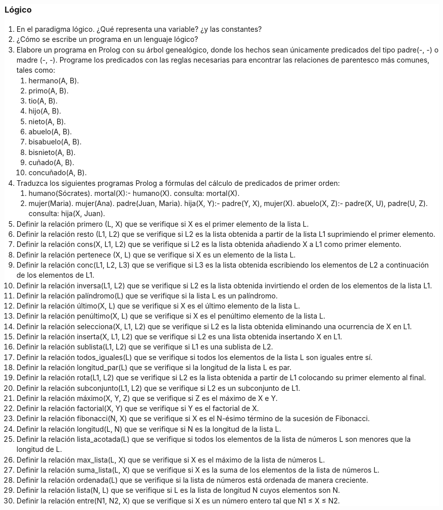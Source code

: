 ### Lógico

1. En el paradigma lógico. ¿Qué representa una variable? ¿y las constantes?
1. ¿Cómo se escribe un programa en un lenguaje lógico?
1. Elabore un programa en Prolog con su árbol genealógico, donde los hechos sean únicamente predicados del tipo padre(-, -) o madre (-, -). Programe los predicados con las reglas necesarias para encontrar las relaciones de parentesco más comunes, tales como:
    1. hermano(A, B).
    1. primo(A, B).
    1. tio(A, B).
    1. hijo(A, B).
    1. nieto(A, B).
    1. abuelo(A, B).
    1. bisabuelo(A, B).
    1. bisnieto(A, B).
    1. cuñado(A, B).
    1. concuñado(A, B).
1. Traduzca los siguientes programas Prolog a fórmulas del cálculo de predicados de primer orden:
    1. humano(Sócrates). mortal(X):- humano(X). consulta: mortal(X).
    1. mujer(Maria). mujer(Ana). padre(Juan, Maria). hija(X, Y):- padre(Y, X), mujer(X). abuelo(X, Z):- padre(X, U), padre(U, Z). consulta: hija(X, Juan).
1. Definir la relación primero (L, X) que se verifique si X es el primer elemento de la lista L.
1. Definir la relación resto (L1, L2) que se verifique si L2 es la lista obtenida a partir de la lista L1 suprimiendo el primer elemento.
1. Definir la relación cons(X, L1, L2) que se verifique si L2 es la lista obtenida añadiendo X a L1 como primer elemento.
1. Definir la relación pertenece (X, L) que se verifique si X es un elemento de la lista L.
1. Definir la relación conc(L1, L2, L3) que se verifique si L3 es la lista obtenida escribiendo los elementos de L2 a continuación de los elementos de L1.
1. Definir la relación inversa(L1, L2) que se verifique si L2 es la lista obtenida invirtiendo el orden de los elementos de la lista L1.
1. Definir la relación palíndromo(L) que se verifique si la lista L es un palíndromo.
1. Definir la relación último(X, L) que se verifique si X es el último elemento de la lista L.
1. Definir la relación penúltimo(X, L) que se verifique si X es el penúltimo elemento de la lista L.
1. Definir la relación selecciona(X, L1, L2) que se verifique si L2 es la lista obtenida eliminando una ocurrencia de X en L1.
1. Definir la relación inserta(X, L1, L2) que se verifique si L2 es una lista obtenida insertando X en L1.
1. Definir la relación sublista(L1, L2) que se verifique si L1 es una sublista de L2.
1. Definir la relación todos_iguales(L) que se verifique si todos los elementos de la lista L son iguales entre sí.
1. Definir la relación longitud_par(L) que se verifique si la longitud de la lista L es par.
1. Definir la relación rota(L1, L2) que se verifique si L2 es la lista obtenida a partir de L1 colocando su primer elemento al final.
1. Definir la relación subconjunto(L1, L2) que se verifique si L2 es un subconjunto de L1.
1. Definir la relación máximo(X, Y, Z) que se verifique si Z es el máximo de X e Y.
1. Definir la relación factorial(X, Y) que se verifique si Y es el factorial de X.
1. Definir la relación fibonacci(N, X) que se verifique si X es el N-ésimo término de la sucesión de Fibonacci.
1. Definir la relación longitud(L, N) que se verifique si N es la longitud de la lista L.
1. Definir la relación lista_acotada(L) que se verifique si todos los elementos de la lista de números L son menores que la longitud de L.
1. Definir la relación max_lista(L, X) que se verifique si X es el máximo de la lista de números L.
1. Definir la relación suma_lista(L, X) que se verifique si X es la suma de los elementos de la lista de números L.
1. Definir la relación ordenada(L) que se verifique si la lista de números está ordenada de manera creciente.
1. Definir la relación lista(N, L) que se verifique si L es la lista de longitud N cuyos elementos son N.
1. Definir la relación entre(N1, N2, X) que se verifique si X es un número entero tal que N1 ≤ X ≤ N2.